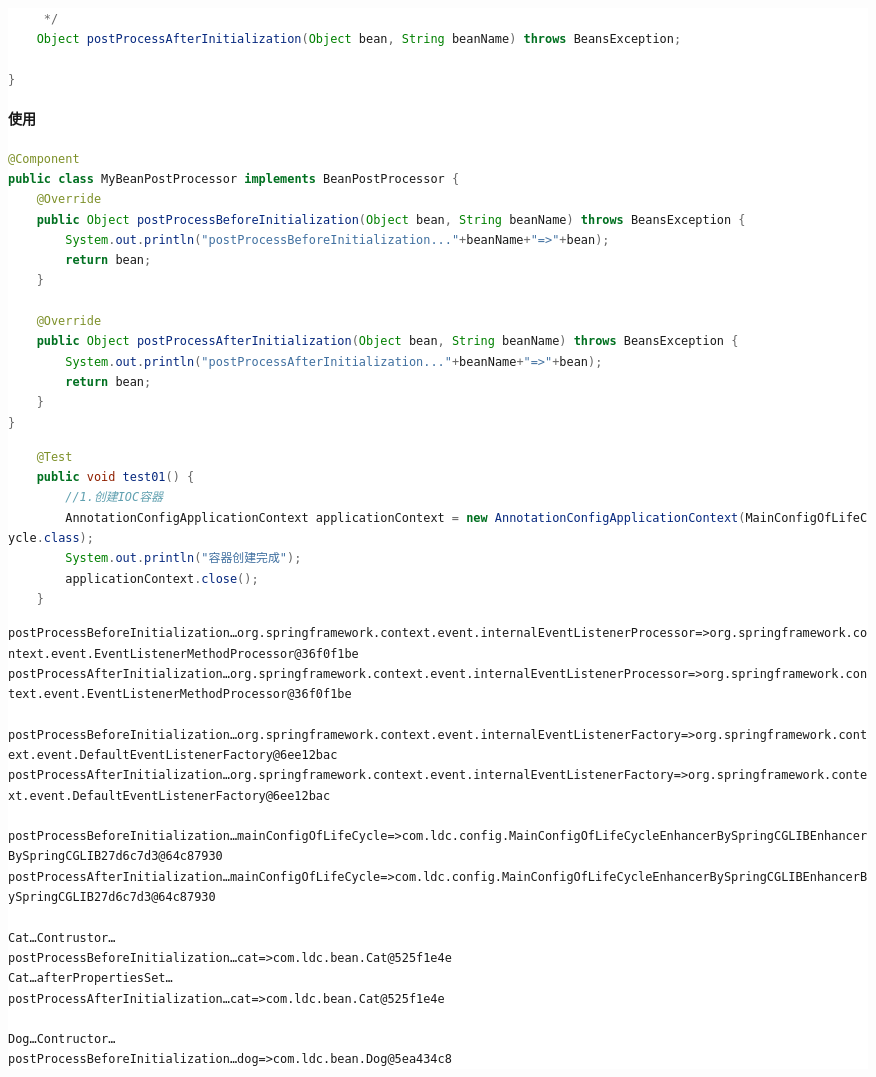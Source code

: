 ```java
	 */
	Object postProcessAfterInitialization(Object bean, String beanName) throws BeansException;

}

```



#### 使用

```java
@Component
public class MyBeanPostProcessor implements BeanPostProcessor {
    @Override
    public Object postProcessBeforeInitialization(Object bean, String beanName) throws BeansException {
        System.out.println("postProcessBeforeInitialization..."+beanName+"=>"+bean);
        return bean;
    }

    @Override
    public Object postProcessAfterInitialization(Object bean, String beanName) throws BeansException {
        System.out.println("postProcessAfterInitialization..."+beanName+"=>"+bean);
        return bean;
    }
}

```

```java
    @Test
    public void test01() {
        //1.创建IOC容器
        AnnotationConfigApplicationContext applicationContext = new AnnotationConfigApplicationContext(MainConfigOfLifeCycle.class);
        System.out.println("容器创建完成");
        applicationContext.close();
    }

```

```
postProcessBeforeInitialization…org.springframework.context.event.internalEventListenerProcessor=>org.springframework.context.event.EventListenerMethodProcessor@36f0f1be
postProcessAfterInitialization…org.springframework.context.event.internalEventListenerProcessor=>org.springframework.context.event.EventListenerMethodProcessor@36f0f1be

postProcessBeforeInitialization…org.springframework.context.event.internalEventListenerFactory=>org.springframework.context.event.DefaultEventListenerFactory@6ee12bac
postProcessAfterInitialization…org.springframework.context.event.internalEventListenerFactory=>org.springframework.context.event.DefaultEventListenerFactory@6ee12bac

postProcessBeforeInitialization…mainConfigOfLifeCycle=>com.ldc.config.MainConfigOfLifeCycleEnhancerBySpringCGLIBEnhancerBySpringCGLIB27d6c7d3@64c87930
postProcessAfterInitialization…mainConfigOfLifeCycle=>com.ldc.config.MainConfigOfLifeCycleEnhancerBySpringCGLIBEnhancerBySpringCGLIB27d6c7d3@64c87930

Cat…Contrustor…
postProcessBeforeInitialization…cat=>com.ldc.bean.Cat@525f1e4e
Cat…afterPropertiesSet…
postProcessAfterInitialization…cat=>com.ldc.bean.Cat@525f1e4e

Dog…Contructor…
postProcessBeforeInitialization…dog=>com.ldc.bean.Dog@5ea434c8
```